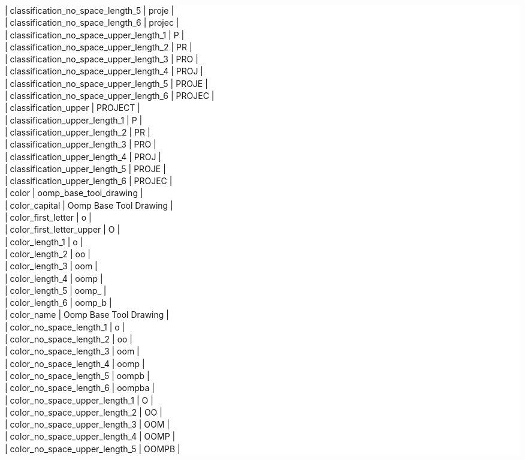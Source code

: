 | classification_no_space_length_5 | proje |  
| classification_no_space_length_6 | projec |  
| classification_no_space_upper_length_1 | P |  
| classification_no_space_upper_length_2 | PR |  
| classification_no_space_upper_length_3 | PRO |  
| classification_no_space_upper_length_4 | PROJ |  
| classification_no_space_upper_length_5 | PROJE |  
| classification_no_space_upper_length_6 | PROJEC |  
| classification_upper | PROJECT |  
| classification_upper_length_1 | P |  
| classification_upper_length_2 | PR |  
| classification_upper_length_3 | PRO |  
| classification_upper_length_4 | PROJ |  
| classification_upper_length_5 | PROJE |  
| classification_upper_length_6 | PROJEC |  
| color | oomp_base_tool_drawing |  
| color_capital | Oomp Base Tool Drawing |  
| color_first_letter | o |  
| color_first_letter_upper | O |  
| color_length_1 | o |  
| color_length_2 | oo |  
| color_length_3 | oom |  
| color_length_4 | oomp |  
| color_length_5 | oomp_ |  
| color_length_6 | oomp_b |  
| color_name | Oomp Base Tool Drawing |  
| color_no_space_length_1 | o |  
| color_no_space_length_2 | oo |  
| color_no_space_length_3 | oom |  
| color_no_space_length_4 | oomp |  
| color_no_space_length_5 | oompb |  
| color_no_space_length_6 | oompba |  
| color_no_space_upper_length_1 | O |  
| color_no_space_upper_length_2 | OO |  
| color_no_space_upper_length_3 | OOM |  
| color_no_space_upper_length_4 | OOMP |  
| color_no_space_upper_length_5 | OOMPB |  